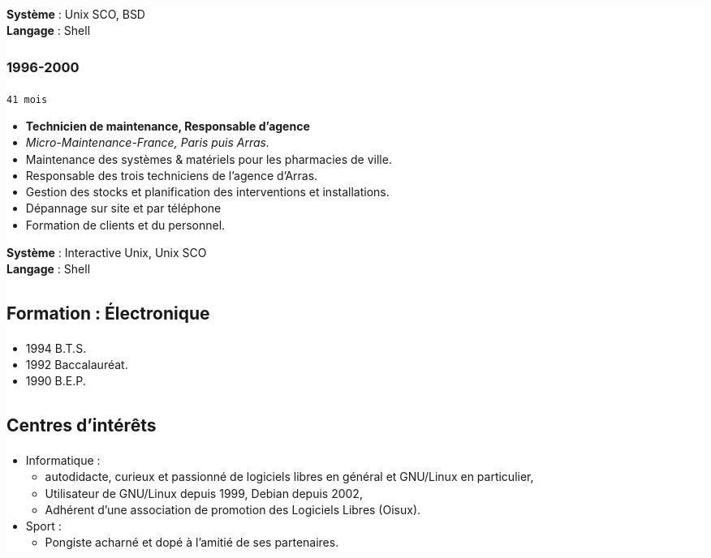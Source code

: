 **Système** : Unix SCO, BSD<br>
**Langage** : Shell

### 1996-2000

`41 mois`

- **Technicien de maintenance, Responsable d’agence**
- _Micro-Maintenance-France, Paris puis Arras._
- Maintenance des systèmes & matériels pour les pharmacies de ville.
- Responsable des trois techniciens de l’agence d’Arras.
- Gestion des stocks et planification des interventions et installations.
- Dépannage sur site et par téléphone
- Formation de clients et du personnel.

**Système** : Interactive Unix, Unix SCO<br>
**Langage** : Shell

## Formation : Électronique

- 1994 B.T.S.
- 1992 Baccalauréat.
- 1990 B.E.P.

## Centres d’intérêts

- Informatique :
  * autodidacte, curieux et passionné de logiciels libres en général et GNU/Linux en particulier,
  * Utilisateur de GNU/Linux depuis 1999, Debian depuis 2002,
  * Adhérent d’une association de promotion des Logiciels Libres (Oisux).
- Sport :
  * Pongiste acharné et dopé à l’amitié de ses partenaires.
